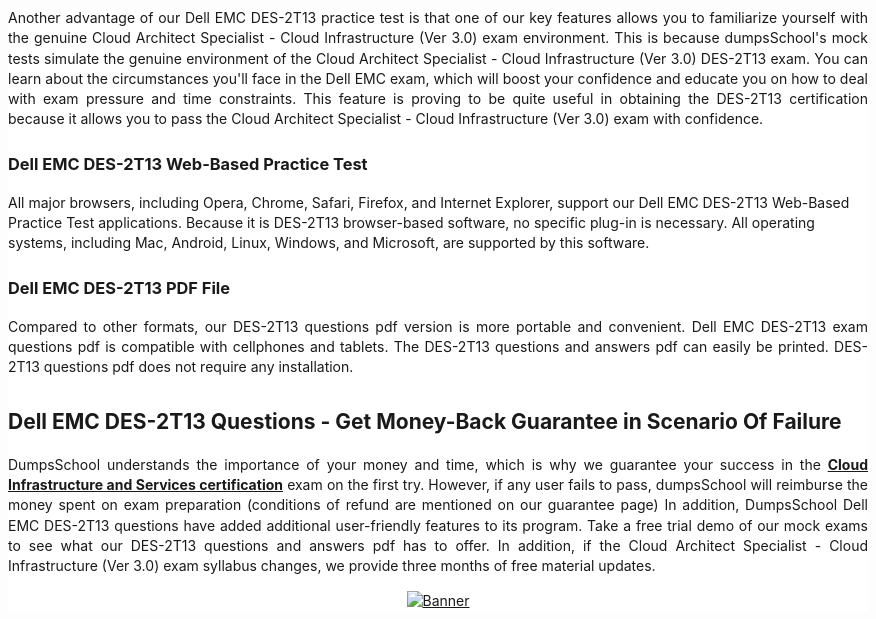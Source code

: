 <p style="text-align: justify;">Another advantage of our Dell EMC DES-2T13 practice test is that one of our key features allows you to familiarize yourself with the genuine Cloud Architect Specialist - Cloud Infrastructure (Ver 3.0) exam environment. This is because dumpsSchool's mock tests simulate the genuine environment of the Cloud Architect Specialist - Cloud Infrastructure (Ver 3.0) DES-2T13 exam. You can learn about the circumstances you'll face in the Dell EMC exam, which will boost your confidence and educate you on how to deal with exam pressure and time constraints. This feature is proving to be quite useful in obtaining the DES-2T13 certification because it allows you to pass the Cloud Architect Specialist - Cloud Infrastructure (Ver 3.0) exam with confidence.</p>

<h3><strong>Dell EMC DES-2T13 Web-Based Practice Test</strong></h3>

<p>All major browsers, including Opera, Chrome, Safari, Firefox, and Internet Explorer, support our Dell EMC DES-2T13 Web-Based Practice Test applications. Because it is DES-2T13 browser-based software, no specific plug-in is necessary. All operating systems, including Mac, Android, Linux, Windows, and Microsoft, are supported by this software. </p>

<h3><strong>Dell EMC DES-2T13 PDF File</strong></h3>

<p style="text-align: justify;">Compared to other formats, our DES-2T13 questions pdf version is more portable and convenient. Dell EMC DES-2T13 exam questions pdf is compatible with cellphones and tablets. The DES-2T13 questions and answers pdf can easily be printed. DES-2T13 questions pdf does not require any installation.</p>

<h2><strong>Dell EMC DES-2T13 Questions - Get Money-Back Guarantee in Scenario Of Failure</strong></h2>

<p style="text-align: justify;">DumpsSchool understands the importance of your money and time, which is why we guarantee your success in the <strong><a href="https://www.dumpsschool.com/cloud-architect-questions.html">Cloud Infrastructure and Services certification</a></strong> exam on the first try. However, if any user fails to pass, dumpsSchool will reimburse the money spent on exam preparation (conditions of refund are mentioned on our guarantee page) In addition, DumpsSchool Dell EMC DES-2T13 questions have added additional user-friendly features to its program. Take a free trial demo of our mock exams to see what our DES-2T13 questions and answers pdf has to offer. In addition, if the Cloud Architect Specialist - Cloud Infrastructure (Ver 3.0) exam syllabus changes, we provide three months of free material updates.</p>

<p style="text-align: center;"><a href="https://www.dumpsschool.com/des-2t13-exam-dumps.html" rel="nofollow"><img width="100%" src="https://i.imgur.com/Kr897kY.jpg" alt="Banner"/></a></p>
